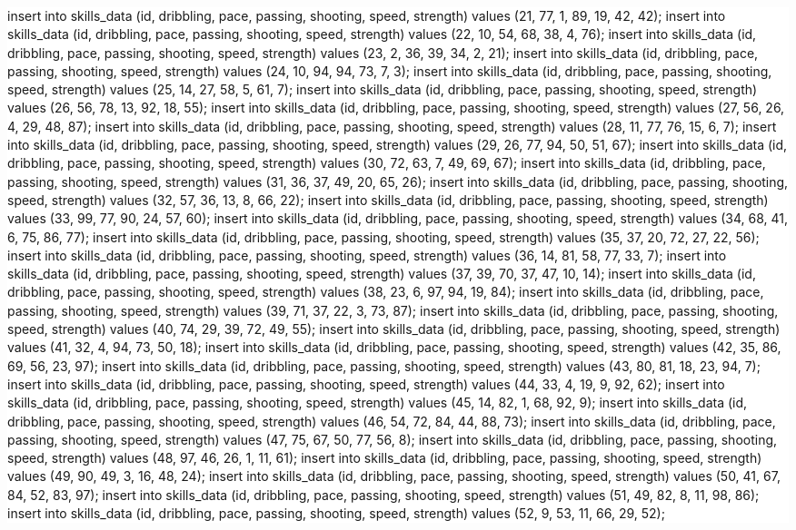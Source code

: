 insert into skills_data (id, dribbling, pace, passing, shooting, speed, strength) values (21, 77, 1, 89, 19, 42, 42);
insert into skills_data (id, dribbling, pace, passing, shooting, speed, strength) values (22, 10, 54, 68, 38, 4, 76);
insert into skills_data (id, dribbling, pace, passing, shooting, speed, strength) values (23, 2, 36, 39, 34, 2, 21);
insert into skills_data (id, dribbling, pace, passing, shooting, speed, strength) values (24, 10, 94, 94, 73, 7, 3);
insert into skills_data (id, dribbling, pace, passing, shooting, speed, strength) values (25, 14, 27, 58, 5, 61, 7);
insert into skills_data (id, dribbling, pace, passing, shooting, speed, strength) values (26, 56, 78, 13, 92, 18, 55);
insert into skills_data (id, dribbling, pace, passing, shooting, speed, strength) values (27, 56, 26, 4, 29, 48, 87);
insert into skills_data (id, dribbling, pace, passing, shooting, speed, strength) values (28, 11, 77, 76, 15, 6, 7);
insert into skills_data (id, dribbling, pace, passing, shooting, speed, strength) values (29, 26, 77, 94, 50, 51, 67);
insert into skills_data (id, dribbling, pace, passing, shooting, speed, strength) values (30, 72, 63, 7, 49, 69, 67);
insert into skills_data (id, dribbling, pace, passing, shooting, speed, strength) values (31, 36, 37, 49, 20, 65, 26);
insert into skills_data (id, dribbling, pace, passing, shooting, speed, strength) values (32, 57, 36, 13, 8, 66, 22);
insert into skills_data (id, dribbling, pace, passing, shooting, speed, strength) values (33, 99, 77, 90, 24, 57, 60);
insert into skills_data (id, dribbling, pace, passing, shooting, speed, strength) values (34, 68, 41, 6, 75, 86, 77);
insert into skills_data (id, dribbling, pace, passing, shooting, speed, strength) values (35, 37, 20, 72, 27, 22, 56);
insert into skills_data (id, dribbling, pace, passing, shooting, speed, strength) values (36, 14, 81, 58, 77, 33, 7);
insert into skills_data (id, dribbling, pace, passing, shooting, speed, strength) values (37, 39, 70, 37, 47, 10, 14);
insert into skills_data (id, dribbling, pace, passing, shooting, speed, strength) values (38, 23, 6, 97, 94, 19, 84);
insert into skills_data (id, dribbling, pace, passing, shooting, speed, strength) values (39, 71, 37, 22, 3, 73, 87);
insert into skills_data (id, dribbling, pace, passing, shooting, speed, strength) values (40, 74, 29, 39, 72, 49, 55);
insert into skills_data (id, dribbling, pace, passing, shooting, speed, strength) values (41, 32, 4, 94, 73, 50, 18);
insert into skills_data (id, dribbling, pace, passing, shooting, speed, strength) values (42, 35, 86, 69, 56, 23, 97);
insert into skills_data (id, dribbling, pace, passing, shooting, speed, strength) values (43, 80, 81, 18, 23, 94, 7);
insert into skills_data (id, dribbling, pace, passing, shooting, speed, strength) values (44, 33, 4, 19, 9, 92, 62);
insert into skills_data (id, dribbling, pace, passing, shooting, speed, strength) values (45, 14, 82, 1, 68, 92, 9);
insert into skills_data (id, dribbling, pace, passing, shooting, speed, strength) values (46, 54, 72, 84, 44, 88, 73);
insert into skills_data (id, dribbling, pace, passing, shooting, speed, strength) values (47, 75, 67, 50, 77, 56, 8);
insert into skills_data (id, dribbling, pace, passing, shooting, speed, strength) values (48, 97, 46, 26, 1, 11, 61);
insert into skills_data (id, dribbling, pace, passing, shooting, speed, strength) values (49, 90, 49, 3, 16, 48, 24);
insert into skills_data (id, dribbling, pace, passing, shooting, speed, strength) values (50, 41, 67, 84, 52, 83, 97);
insert into skills_data (id, dribbling, pace, passing, shooting, speed, strength) values (51, 49, 82, 8, 11, 98, 86);
insert into skills_data (id, dribbling, pace, passing, shooting, speed, strength) values (52, 9, 53, 11, 66, 29, 52);